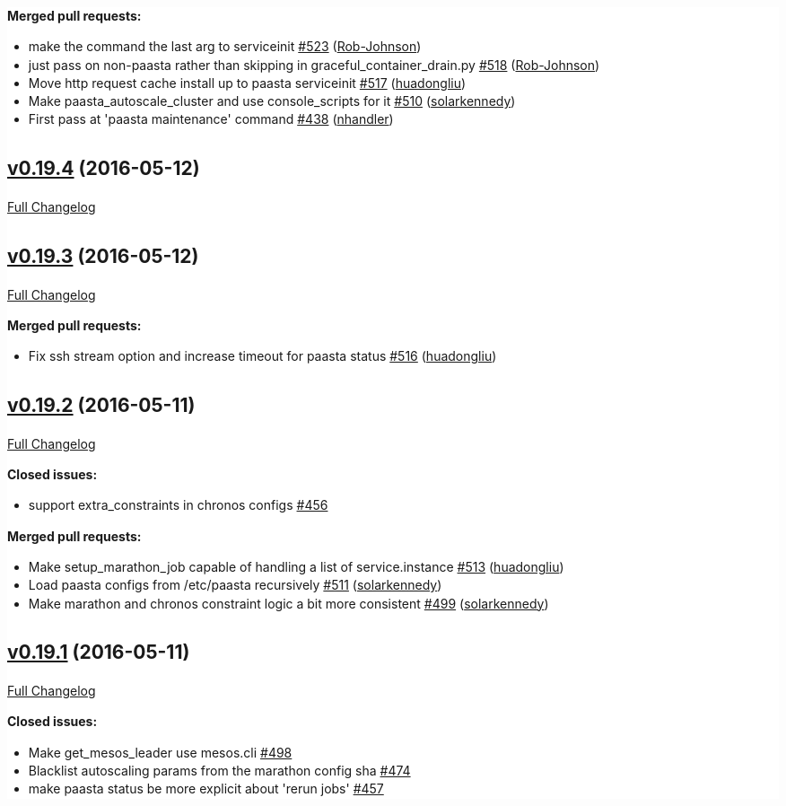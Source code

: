 **Merged pull requests:**

- make the command the last arg to serviceinit [\#523](https://github.com/Yelp/paasta/pull/523) ([Rob-Johnson](https://github.com/Rob-Johnson))
- just pass on non-paasta rather than skipping in graceful\_container\_drain.py [\#518](https://github.com/Yelp/paasta/pull/518) ([Rob-Johnson](https://github.com/Rob-Johnson))
- Move http request cache install up to paasta serviceinit [\#517](https://github.com/Yelp/paasta/pull/517) ([huadongliu](https://github.com/huadongliu))
- Make paasta\_autoscale\_cluster and use console\_scripts for it [\#510](https://github.com/Yelp/paasta/pull/510) ([solarkennedy](https://github.com/solarkennedy))
- First pass at 'paasta maintenance' command [\#438](https://github.com/Yelp/paasta/pull/438) ([nhandler](https://github.com/nhandler))

## [v0.19.4](https://github.com/Yelp/paasta/tree/v0.19.4) (2016-05-12)
[Full Changelog](https://github.com/Yelp/paasta/compare/v0.19.3...v0.19.4)

## [v0.19.3](https://github.com/Yelp/paasta/tree/v0.19.3) (2016-05-12)
[Full Changelog](https://github.com/Yelp/paasta/compare/v0.19.2...v0.19.3)

**Merged pull requests:**

- Fix ssh stream option and increase timeout for paasta status [\#516](https://github.com/Yelp/paasta/pull/516) ([huadongliu](https://github.com/huadongliu))

## [v0.19.2](https://github.com/Yelp/paasta/tree/v0.19.2) (2016-05-11)
[Full Changelog](https://github.com/Yelp/paasta/compare/v0.19.1...v0.19.2)

**Closed issues:**

- support extra\_constraints in chronos configs [\#456](https://github.com/Yelp/paasta/issues/456)

**Merged pull requests:**

- Make setup\_marathon\_job capable of handling a list of service.instance [\#513](https://github.com/Yelp/paasta/pull/513) ([huadongliu](https://github.com/huadongliu))
- Load paasta configs from /etc/paasta recursively [\#511](https://github.com/Yelp/paasta/pull/511) ([solarkennedy](https://github.com/solarkennedy))
- Make marathon and chronos constraint logic a bit more consistent [\#499](https://github.com/Yelp/paasta/pull/499) ([solarkennedy](https://github.com/solarkennedy))

## [v0.19.1](https://github.com/Yelp/paasta/tree/v0.19.1) (2016-05-11)
[Full Changelog](https://github.com/Yelp/paasta/compare/v0.19.0...v0.19.1)

**Closed issues:**

- Make get\_mesos\_leader use mesos.cli [\#498](https://github.com/Yelp/paasta/issues/498)
- Blacklist autoscaling params from the marathon config sha [\#474](https://github.com/Yelp/paasta/issues/474)
- make paasta status be more explicit about 'rerun jobs' [\#457](https://github.com/Yelp/paasta/issues/457)
